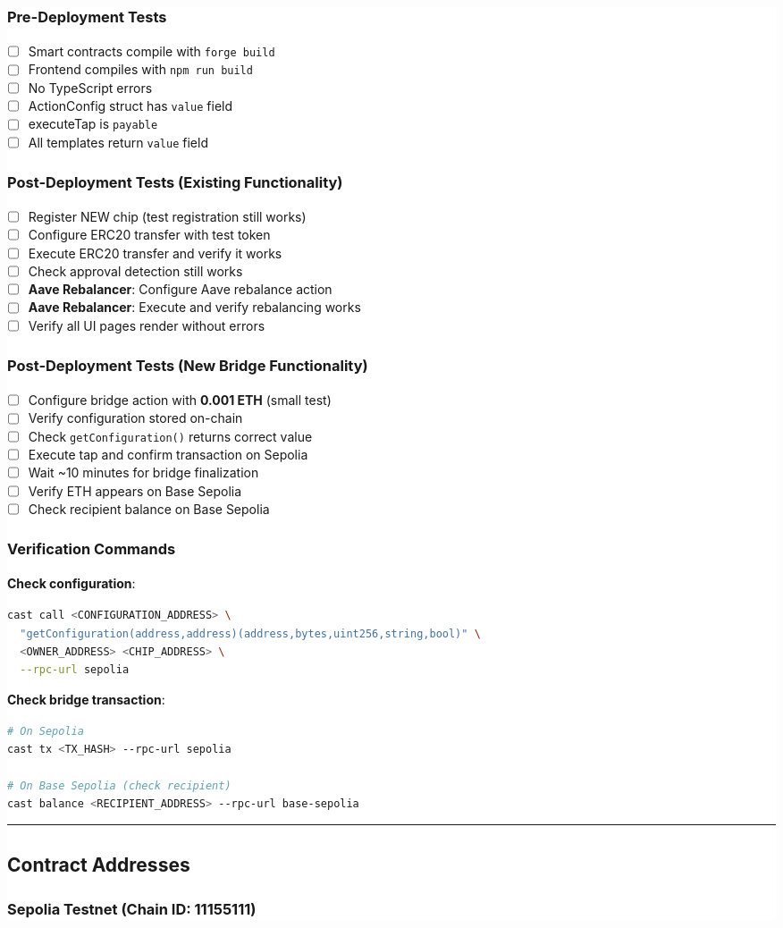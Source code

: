 ### Pre-Deployment Tests

- [ ] Smart contracts compile with `forge build`
- [ ] Frontend compiles with `npm run build`
- [ ] No TypeScript errors
- [ ] ActionConfig struct has `value` field
- [ ] executeTap is `payable`
- [ ] All templates return `value` field

### Post-Deployment Tests (Existing Functionality)

- [ ] Register NEW chip (test registration still works)
- [ ] Configure ERC20 transfer with test token
- [ ] Execute ERC20 transfer and verify it works
- [ ] Check approval detection still works
- [ ] **Aave Rebalancer**: Configure Aave rebalance action
- [ ] **Aave Rebalancer**: Execute and verify rebalancing works
- [ ] Verify all UI pages render without errors

### Post-Deployment Tests (New Bridge Functionality)

- [ ] Configure bridge action with **0.001 ETH** (small test)
- [ ] Verify configuration stored on-chain
- [ ] Check `getConfiguration()` returns correct value
- [ ] Execute tap and confirm transaction on Sepolia
- [ ] Wait ~10 minutes for bridge finalization
- [ ] Verify ETH appears on Base Sepolia
- [ ] Check recipient balance on Base Sepolia

### Verification Commands

**Check configuration**:
```bash
cast call <CONFIGURATION_ADDRESS> \
  "getConfiguration(address,address)(address,bytes,uint256,string,bool)" \
  <OWNER_ADDRESS> <CHIP_ADDRESS> \
  --rpc-url sepolia
```

**Check bridge transaction**:
```bash
# On Sepolia
cast tx <TX_HASH> --rpc-url sepolia

# On Base Sepolia (check recipient)
cast balance <RECIPIENT_ADDRESS> --rpc-url base-sepolia
```

---

## Contract Addresses

### Sepolia Testnet (Chain ID: 11155111)
